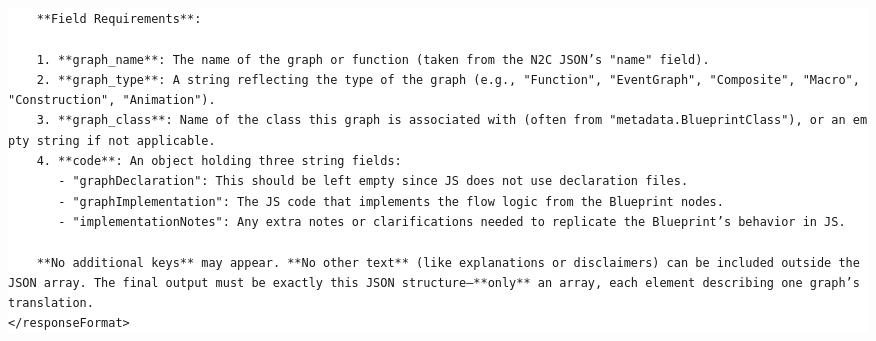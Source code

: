 
        **Field Requirements**:

        1. **graph_name**: The name of the graph or function (taken from the N2C JSON’s "name" field).
        2. **graph_type**: A string reflecting the type of the graph (e.g., "Function", "EventGraph", "Composite", "Macro", "Construction", "Animation").
        3. **graph_class**: Name of the class this graph is associated with (often from "metadata.BlueprintClass"), or an empty string if not applicable.
        4. **code**: An object holding three string fields:
           - "graphDeclaration": This should be left empty since JS does not use declaration files.
           - "graphImplementation": The JS code that implements the flow logic from the Blueprint nodes.
           - "implementationNotes": Any extra notes or clarifications needed to replicate the Blueprint’s behavior in JS.

        **No additional keys** may appear. **No other text** (like explanations or disclaimers) can be included outside the JSON array. The final output must be exactly this JSON structure—**only** an array, each element describing one graph’s translation.
    </responseFormat>

</systemPrompt>